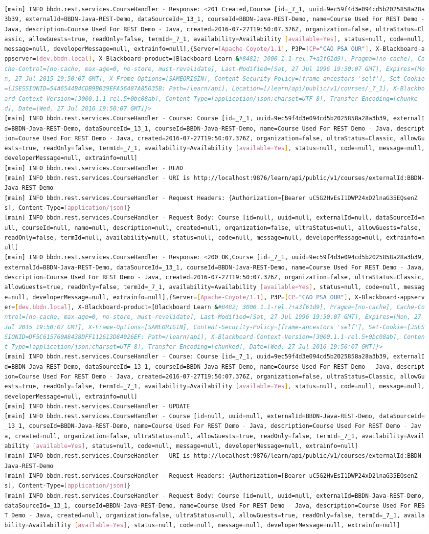~~~ bash
[main] INFO bbdn.rest.services.CourseHandler - Response: <201 Created,Course [id=_7_1, uuid=9ec59f4d3e094cd5b2025858a28a3b39, externalId=BBDN-Java-REST-Demo, dataSourceId=_13_1, courseId=BBDN-Java-REST-Demo, name=Course Used For REST Demo - Java, description=Course Used For REST Demo - Java, created=2016-07-27T19:50:07.376Z, organization=false, ultraStatus=Classic, allowGuests=true, readOnly=false, termId=_7_1, availability=Availability [available=Yes], status=null, code=null, message=null, developerMessage=null, extrainfo=null],{Server=[Apache-Coyote/1.1], P3P=[CP="CAO PSA OUR"], X-Blackboard-appserver=[dev.bbdn.local], X-Blackboard-product=[Blackboard Learn &#8482; 3000.1.1-rel.7+a3f61d9], Pragma=[no-cache], Cache-Control=[no-cache, max-age=0, no-store, must-revalidate], Last-Modified=[Sat, 27 Jul 1996 19:50:07 GMT], Expires=[Mon, 27 Jul 2015 19:50:07 GMT], X-Frame-Options=[SAMEORIGIN], Content-Security-Policy=[frame-ancestors 'self'], Set-Cookie=[JSESSIONID=54A6544B4CDB9B039EFA56487A85035B; Path=/learn/api], Location=[/learn/api/public/v1/courses/_7_1], X-Blackboard-Context-Version=[3000.1.1-rel.5+0bc08ab], Content-Type=[application/json;charset=UTF-8], Transfer-Encoding=[chunked], Date=[Wed, 27 Jul 2016 19:50:07 GMT]}>
[main] INFO bbdn.rest.services.CourseHandler - Course: Course [id=_7_1, uuid=9ec59f4d3e094cd5b2025858a28a3b39, externalId=BBDN-Java-REST-Demo, dataSourceId=_13_1, courseId=BBDN-Java-REST-Demo, name=Course Used For REST Demo - Java, description=Course Used For REST Demo - Java, created=2016-07-27T19:50:07.376Z, organization=false, ultraStatus=Classic, allowGuests=true, readOnly=false, termId=_7_1, availability=Availability [available=Yes], status=null, code=null, message=null, developerMessage=null, extrainfo=null]
[main] INFO bbdn.rest.services.CourseHandler - READ
[main] INFO bbdn.rest.services.CourseHandler - URI is http://localhost:9876/learn/api/public/v1/courses/externalId:BBDN-Java-REST-Demo
[main] INFO bbdn.rest.services.CourseHandler - Request Headers: {Authorization=[Bearer uC5G2HvEsI1DWP24xD2lnaG35EQsenZs], Content-Type=[application/json]}
[main] INFO bbdn.rest.services.CourseHandler - Request Body: Course [id=null, uuid=null, externalId=null, dataSourceId=null, courseId=null, name=null, description=null, created=null, organization=false, ultraStatus=null, allowGuests=false, readOnly=false, termId=null, availability=null, status=null, code=null, message=null, developerMessage=null, extrainfo=null]
[main] INFO bbdn.rest.services.CourseHandler - Response: <200 OK,Course [id=_7_1, uuid=9ec59f4d3e094cd5b2025858a28a3b39, externalId=BBDN-Java-REST-Demo, dataSourceId=_13_1, courseId=BBDN-Java-REST-Demo, name=Course Used For REST Demo - Java, description=Course Used For REST Demo - Java, created=2016-07-27T19:50:07.376Z, organization=false, ultraStatus=Classic, allowGuests=true, readOnly=false, termId=_7_1, availability=Availability [available=Yes], status=null, code=null, message=null, developerMessage=null, extrainfo=null],{Server=[Apache-Coyote/1.1], P3P=[CP="CAO PSA OUR"], X-Blackboard-appserver=[dev.bbdn.local], X-Blackboard-product=[Blackboard Learn &#8482; 3000.1.1-rel.7+a3f61d9], Pragma=[no-cache], Cache-Control=[no-cache, max-age=0, no-store, must-revalidate], Last-Modified=[Sat, 27 Jul 1996 19:50:07 GMT], Expires=[Mon, 27 Jul 2015 19:50:07 GMT], X-Frame-Options=[SAMEORIGIN], Content-Security-Policy=[frame-ancestors 'self'], Set-Cookie=[JSESSIONID=DF5C615760A8438DFF112613D84926EF; Path=/learn/api], X-Blackboard-Context-Version=[3000.1.1-rel.5+0bc08ab], Content-Type=[application/json;charset=UTF-8], Transfer-Encoding=[chunked], Date=[Wed, 27 Jul 2016 19:50:07 GMT]}>
[main] INFO bbdn.rest.services.CourseHandler - Course: Course [id=_7_1, uuid=9ec59f4d3e094cd5b2025858a28a3b39, externalId=BBDN-Java-REST-Demo, dataSourceId=_13_1, courseId=BBDN-Java-REST-Demo, name=Course Used For REST Demo - Java, description=Course Used For REST Demo - Java, created=2016-07-27T19:50:07.376Z, organization=false, ultraStatus=Classic, allowGuests=true, readOnly=false, termId=_7_1, availability=Availability [available=Yes], status=null, code=null, message=null, developerMessage=null, extrainfo=null]
[main] INFO bbdn.rest.services.CourseHandler - UPDATE 
[main] INFO bbdn.rest.services.CourseHandler - Course [id=null, uuid=null, externalId=BBDN-Java-REST-Demo, dataSourceId=_13_1, courseId=BBDN-Java-REST-Demo, name=Course Used For REST Demo - Java, description=Course Used For REST Demo - Java, created=null, organization=false, ultraStatus=null, allowGuests=true, readOnly=false, termId=_7_1, availability=Availability [available=Yes], status=null, code=null, message=null, developerMessage=null, extrainfo=null] 
[main] INFO bbdn.rest.services.CourseHandler - URI is http://localhost:9876/learn/api/public/v1/courses/externalId:BBDN-Java-REST-Demo
[main] INFO bbdn.rest.services.CourseHandler - Request Headers: {Authorization=[Bearer uC5G2HvEsI1DWP24xD2lnaG35EQsenZs], Content-Type=[application/json]}
[main] INFO bbdn.rest.services.CourseHandler - Request Body: Course [id=null, uuid=null, externalId=BBDN-Java-REST-Demo, dataSourceId=_13_1, courseId=BBDN-Java-REST-Demo, name=Course Used For REST Demo - Java, description=Course Used For REST Demo - Java, created=null, organization=false, ultraStatus=null, allowGuests=true, readOnly=false, termId=_7_1, availability=Availability [available=Yes], status=null, code=null, message=null, developerMessage=null, extrainfo=null] 
~~~